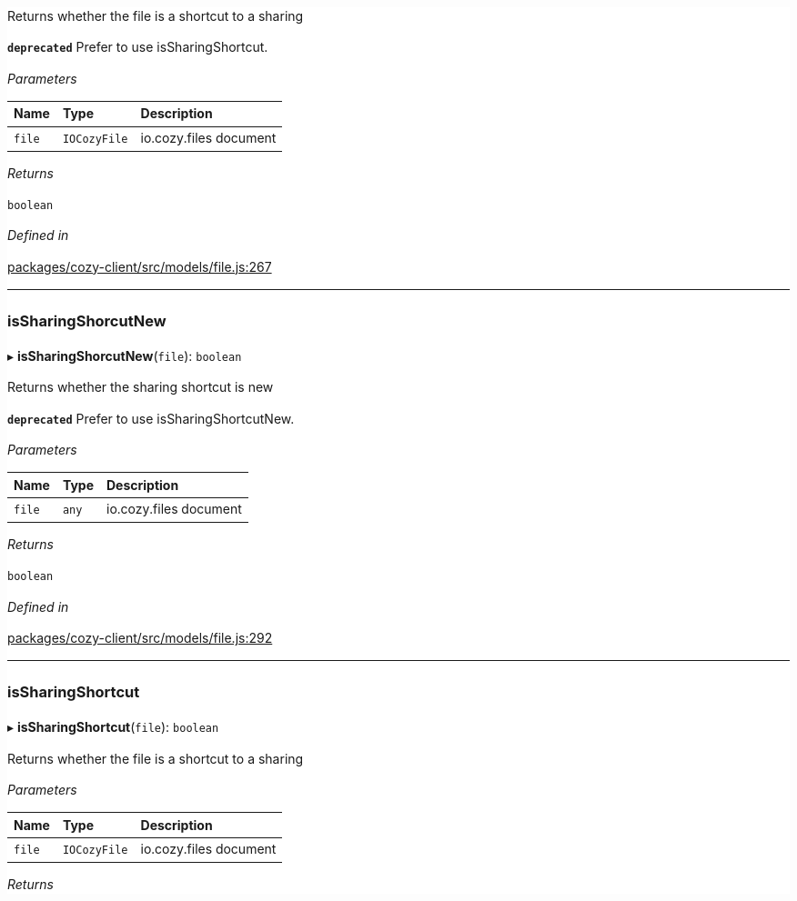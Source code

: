 Returns whether the file is a shortcut to a sharing

**`deprecated`** Prefer to use isSharingShortcut.

*Parameters*

| Name | Type | Description |
| :------ | :------ | :------ |
| `file` | `IOCozyFile` | io.cozy.files document |

*Returns*

`boolean`

*Defined in*

[packages/cozy-client/src/models/file.js:267](https://github.com/cozy/cozy-client/blob/master/packages/cozy-client/src/models/file.js#L267)

***

### isSharingShorcutNew

▸ **isSharingShorcutNew**(`file`): `boolean`

Returns whether the sharing shortcut is new

**`deprecated`** Prefer to use isSharingShortcutNew.

*Parameters*

| Name | Type | Description |
| :------ | :------ | :------ |
| `file` | `any` | io.cozy.files document |

*Returns*

`boolean`

*Defined in*

[packages/cozy-client/src/models/file.js:292](https://github.com/cozy/cozy-client/blob/master/packages/cozy-client/src/models/file.js#L292)

***

### isSharingShortcut

▸ **isSharingShortcut**(`file`): `boolean`

Returns whether the file is a shortcut to a sharing

*Parameters*

| Name | Type | Description |
| :------ | :------ | :------ |
| `file` | `IOCozyFile` | io.cozy.files document |

*Returns*
